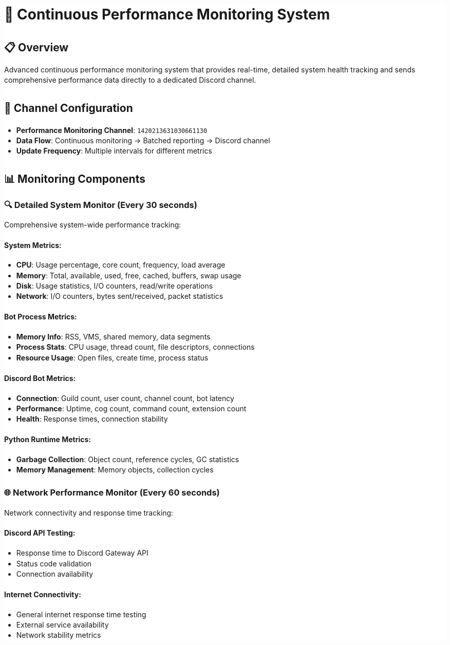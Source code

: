 # 🚀 Continuous Performance Monitoring System

## 📋 Overview
Advanced continuous performance monitoring system that provides real-time, detailed system health tracking and sends comprehensive performance data directly to a dedicated Discord channel.

## 🎯 Channel Configuration
- **Performance Monitoring Channel**: `1420213631030661130`
- **Data Flow**: Continuous monitoring → Batched reporting → Discord channel
- **Update Frequency**: Multiple intervals for different metrics

## 📊 Monitoring Components

### 🔍 **Detailed System Monitor** (Every 30 seconds)
Comprehensive system-wide performance tracking:

#### System Metrics:
- **CPU**: Usage percentage, core count, frequency, load average
- **Memory**: Total, available, used, free, cached, buffers, swap usage
- **Disk**: Usage statistics, I/O counters, read/write operations
- **Network**: I/O counters, bytes sent/received, packet statistics

#### Bot Process Metrics:
- **Memory Info**: RSS, VMS, shared memory, data segments
- **Process Stats**: CPU usage, thread count, file descriptors, connections
- **Resource Usage**: Open files, create time, process status

#### Discord Bot Metrics:
- **Connection**: Guild count, user count, channel count, bot latency
- **Performance**: Uptime, cog count, command count, extension count
- **Health**: Response times, connection stability

#### Python Runtime Metrics:
- **Garbage Collection**: Object count, reference cycles, GC statistics
- **Memory Management**: Memory objects, collection cycles

### 🌐 **Network Performance Monitor** (Every 60 seconds)
Network connectivity and response time tracking:

#### Discord API Testing:
- Response time to Discord Gateway API
- Status code validation
- Connection availability

#### Internet Connectivity:
- General internet response time testing
- External service availability
- Network stability metrics
